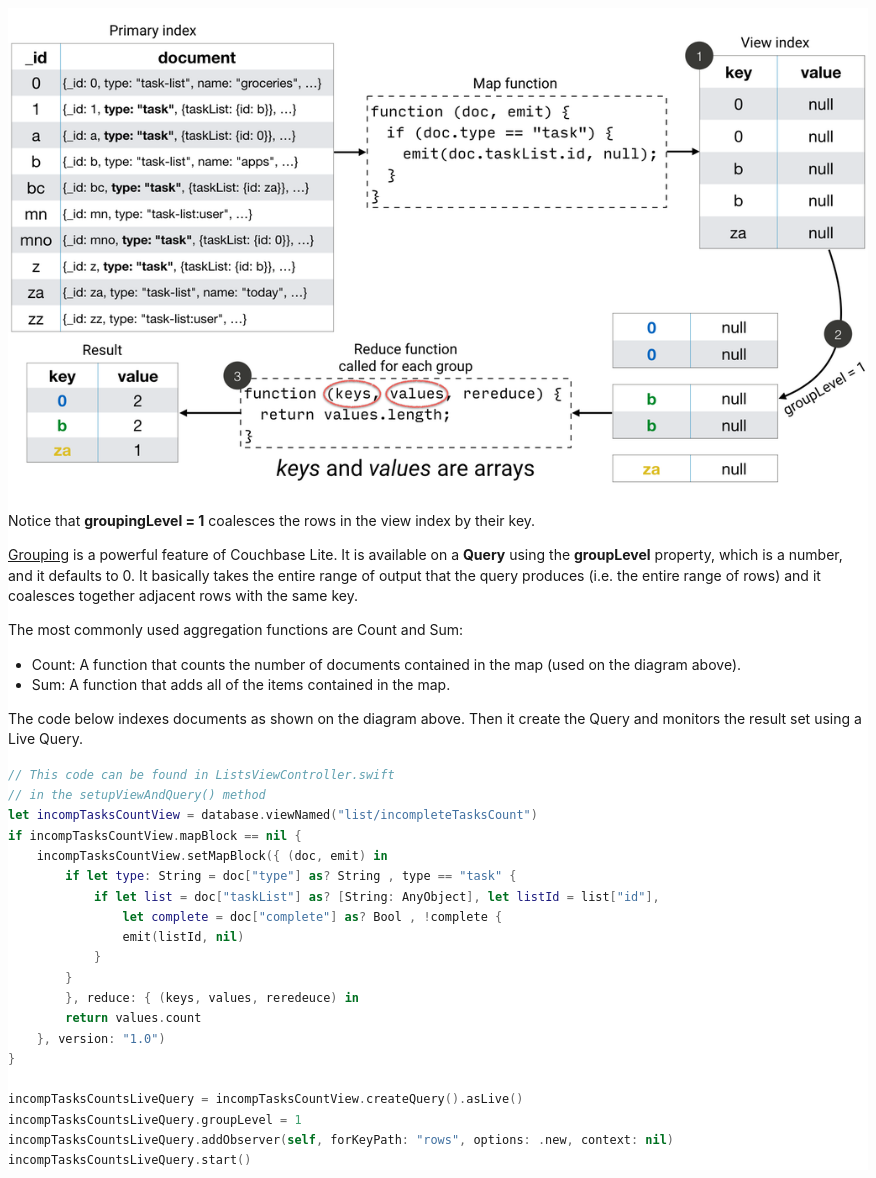 ![](./img/image32.png)

Notice that **groupingLevel = 1** coalesces the rows in the view index by their key.

[Grouping](/documentation/mobile/current/develop/guides/couchbase-lite/native-api/query/index.html) is a powerful feature of Couchbase Lite. It is available on a **Query** using the **groupLevel** property, which is a number, and it defaults to 0. It basically takes the entire range of output that the query produces (i.e. the entire range of rows) and it coalesces together adjacent rows with the same key.

The most commonly used aggregation functions are Count and Sum:

- Count: A function that counts the number of documents contained in the map (used on the diagram above).
- Sum: A function that adds all of the items contained in the map.

The code below indexes documents as shown on the diagram above. Then it create the Query and monitors the result set using a Live Query.

<block class="ios" />

```swift
// This code can be found in ListsViewController.swift
// in the setupViewAndQuery() method
let incompTasksCountView = database.viewNamed("list/incompleteTasksCount")
if incompTasksCountView.mapBlock == nil {
    incompTasksCountView.setMapBlock({ (doc, emit) in
        if let type: String = doc["type"] as? String , type == "task" {
            if let list = doc["taskList"] as? [String: AnyObject], let listId = list["id"],
                let complete = doc["complete"] as? Bool , !complete {
                emit(listId, nil)
            }
        }
        }, reduce: { (keys, values, reredeuce) in
        return values.count
    }, version: "1.0")
}

incompTasksCountsLiveQuery = incompTasksCountView.createQuery().asLive()
incompTasksCountsLiveQuery.groupLevel = 1
incompTasksCountsLiveQuery.addObserver(self, forKeyPath: "rows", options: .new, context: nil)
incompTasksCountsLiveQuery.start()
```

[//]: # "COMMON ACROSS LESSONS"
[//]: # "COMMON ACROSS LESSONS"